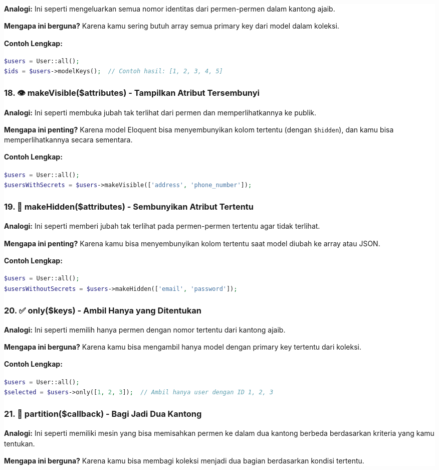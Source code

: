 **Analogi:** Ini seperti mengeluarkan semua nomor identitas dari permen-permen dalam kantong ajaib.

**Mengapa ini berguna?** Karena kamu sering butuh array semua primary key dari model dalam koleksi.

**Contoh Lengkap:**
```php
$users = User::all();
$ids = $users->modelKeys();  // Contoh hasil: [1, 2, 3, 4, 5]
```

### 18. 👁 makeVisible($attributes) - Tampilkan Atribut Tersembunyi

**Analogi:** Ini seperti membuka jubah tak terlihat dari permen dan memperlihatkannya ke publik.

**Mengapa ini penting?** Karena model Eloquent bisa menyembunyikan kolom tertentu (dengan `$hidden`), dan kamu bisa memperlihatkannya secara sementara.

**Contoh Lengkap:**
```php
$users = User::all();
$usersWithSecrets = $users->makeVisible(['address', 'phone_number']);
```

### 19. 🙈 makeHidden($attributes) - Sembunyikan Atribut Tertentu

**Analogi:** Ini seperti memberi jubah tak terlihat pada permen-permen tertentu agar tidak terlihat.

**Mengapa ini penting?** Karena kamu bisa menyembunyikan kolom tertentu saat model diubah ke array atau JSON.

**Contoh Lengkap:**
```php
$users = User::all();
$usersWithoutSecrets = $users->makeHidden(['email', 'password']);
```

### 20. ✅ only($keys) - Ambil Hanya yang Ditentukan

**Analogi:** Ini seperti memilih hanya permen dengan nomor tertentu dari kantong ajaib.

**Mengapa ini berguna?** Karena kamu bisa mengambil hanya model dengan primary key tertentu dari koleksi.

**Contoh Lengkap:**
```php
$users = User::all();
$selected = $users->only([1, 2, 3]);  // Ambil hanya user dengan ID 1, 2, 3
```

### 21. 🔀 partition($callback) - Bagi Jadi Dua Kantong

**Analogi:** Ini seperti memiliki mesin yang bisa memisahkan permen ke dalam dua kantong berbeda berdasarkan kriteria yang kamu tentukan.

**Mengapa ini berguna?** Karena kamu bisa membagi koleksi menjadi dua bagian berdasarkan kondisi tertentu.
